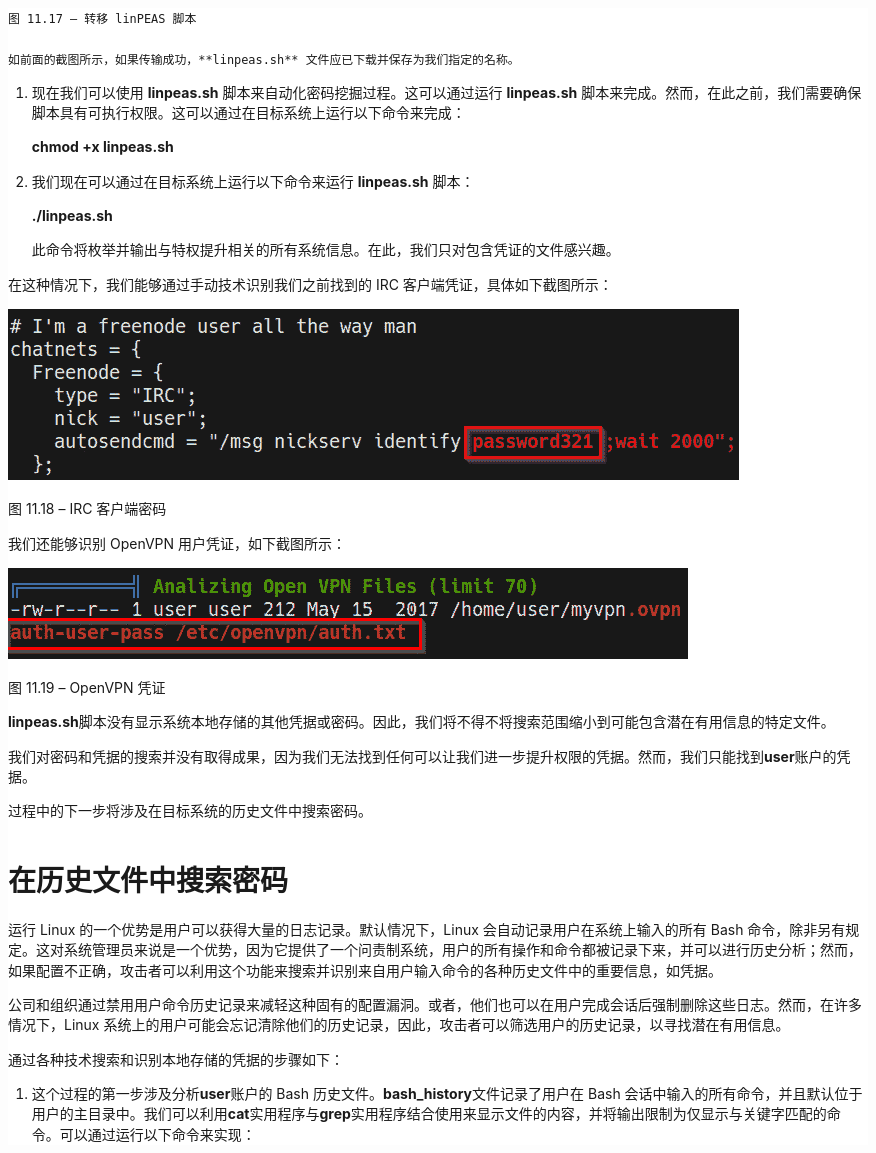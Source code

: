     图 11.17 – 转移 linPEAS 脚本

    如前面的截图所示，如果传输成功，**linpeas.sh** 文件应已下载并保存为我们指定的名称。

1.  现在我们可以使用 **linpeas.sh** 脚本来自动化密码挖掘过程。这可以通过运行 **linpeas.sh** 脚本来完成。然而，在此之前，我们需要确保脚本具有可执行权限。这可以通过在目标系统上运行以下命令来完成：

    **chmod +x linpeas.sh**

1.  我们现在可以通过在目标系统上运行以下命令来运行 **linpeas.sh** 脚本：

    **./linpeas.sh**

    此命令将枚举并输出与特权提升相关的所有系统信息。在此，我们只对包含凭证的文件感兴趣。

在这种情况下，我们能够通过手动技术识别我们之前找到的 IRC 客户端凭证，具体如下截图所示：

![图 11.18 – IRC 客户端密码](img/B17389_11_018.jpg)

图 11.18 – IRC 客户端密码

我们还能够识别 OpenVPN 用户凭证，如下截图所示：

![图 11.19 – OpenVPN 凭证](img/B17389_11_019.jpg)

图 11.19 – OpenVPN 凭证

**linpeas.sh**脚本没有显示系统本地存储的其他凭据或密码。因此，我们将不得不将搜索范围缩小到可能包含潜在有用信息的特定文件。

我们对密码和凭据的搜索并没有取得成果，因为我们无法找到任何可以让我们进一步提升权限的凭据。然而，我们只能找到**user**账户的凭据。

过程中的下一步将涉及在目标系统的历史文件中搜索密码。

# 在历史文件中搜索密码

运行 Linux 的一个优势是用户可以获得大量的日志记录。默认情况下，Linux 会自动记录用户在系统上输入的所有 Bash 命令，除非另有规定。这对系统管理员来说是一个优势，因为它提供了一个问责制系统，用户的所有操作和命令都被记录下来，并可以进行历史分析；然而，如果配置不正确，攻击者可以利用这个功能来搜索并识别来自用户输入命令的各种历史文件中的重要信息，如凭据。

公司和组织通过禁用用户命令历史记录来减轻这种固有的配置漏洞。或者，他们也可以在用户完成会话后强制删除这些日志。然而，在许多情况下，Linux 系统上的用户可能会忘记清除他们的历史记录，因此，攻击者可以筛选用户的历史记录，以寻找潜在有用信息。

通过各种技术搜索和识别本地存储的凭据的步骤如下：

1.  这个过程的第一步涉及分析**user**账户的 Bash 历史文件。**bash_history**文件记录了用户在 Bash 会话中输入的所有命令，并且默认位于用户的主目录中。我们可以利用**cat**实用程序与**grep**实用程序结合使用来显示文件的内容，并将输出限制为仅显示与关键字匹配的命令。可以通过运行以下命令来实现：
